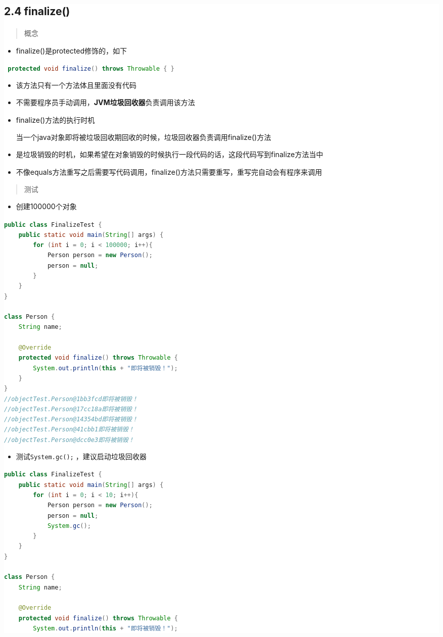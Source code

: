 ## 2.4 finalize()

>概念

- finalize()是protected修饰的，如下

```java
 protected void finalize() throws Throwable { }
```

- 该方法只有一个方法体且里面没有代码

- 不需要程序员手动调用，**JVM垃圾回收器**负责调用该方法

- finalize()方法的执行时机

  当一个java对象即将被垃圾回收期回收的时候，垃圾回收器负责调用finalize()方法

- 是垃圾销毁的时机，如果希望在对象销毁的时候执行一段代码的话，这段代码写到finalize方法当中

- 不像equals方法重写之后需要写代码调用，finalize()方法只需要重写，重写完自动会有程序来调用

>测试

- 创建100000个对象

```java
public class FinalizeTest {
    public static void main(String[] args) {
        for (int i = 0; i < 100000; i++){
            Person person = new Person();
            person = null;
        }
    }
}

class Person {
    String name;

    @Override
    protected void finalize() throws Throwable {
        System.out.println(this + "即将被销毁！");
    }
}
//objectTest.Person@1bb3fcd即将被销毁！
//objectTest.Person@17cc18a即将被销毁！
//objectTest.Person@14354bd即将被销毁！
//objectTest.Person@41cbb1即将被销毁！
//objectTest.Person@dcc0e3即将被销毁！
```

- 测试`System.gc();` ，建议启动垃圾回收器

```java
public class FinalizeTest {
    public static void main(String[] args) {
        for (int i = 0; i < 10; i++){
            Person person = new Person();
            person = null;
            System.gc();
        }
    }
}

class Person {
    String name;

    @Override
    protected void finalize() throws Throwable {
        System.out.println(this + "即将被销毁！");
```